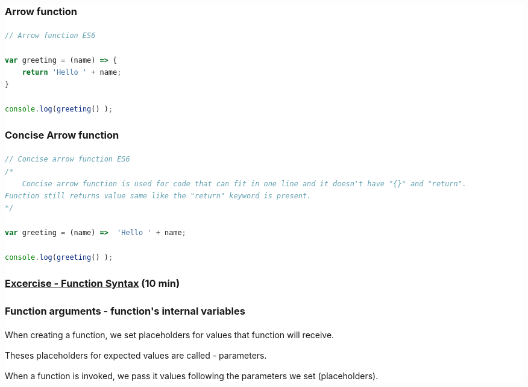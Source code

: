 
### Arrow function 

```js
// Arrow function ES6

var greeting = (name) => {
	return 'Hello ' + name;
}

console.log(greeting() );
```





### Concise Arrow function 

```js
// Concise arrow function ES6
/*
	Concise arrow function is used for code that can fit in one line and it doesn't have "{}" and "return". 
Function still returns value same like the "return" keyword is present.
*/

var greeting = (name) =>  'Hello ' + name;

console.log(greeting() );
```











### [Excercise - Function Syntax](https://gist.github.com/ross-u/02d748b20fbd138b9919b71ec1f373ca) (10 min)









### Function arguments -  function's internal variables



When creating a function, we set placeholders for values that function will receive. 

Theses placeholders for expected values are called - parameters.



When a function is invoked, we pass it values following the parameters we set (placeholders).
